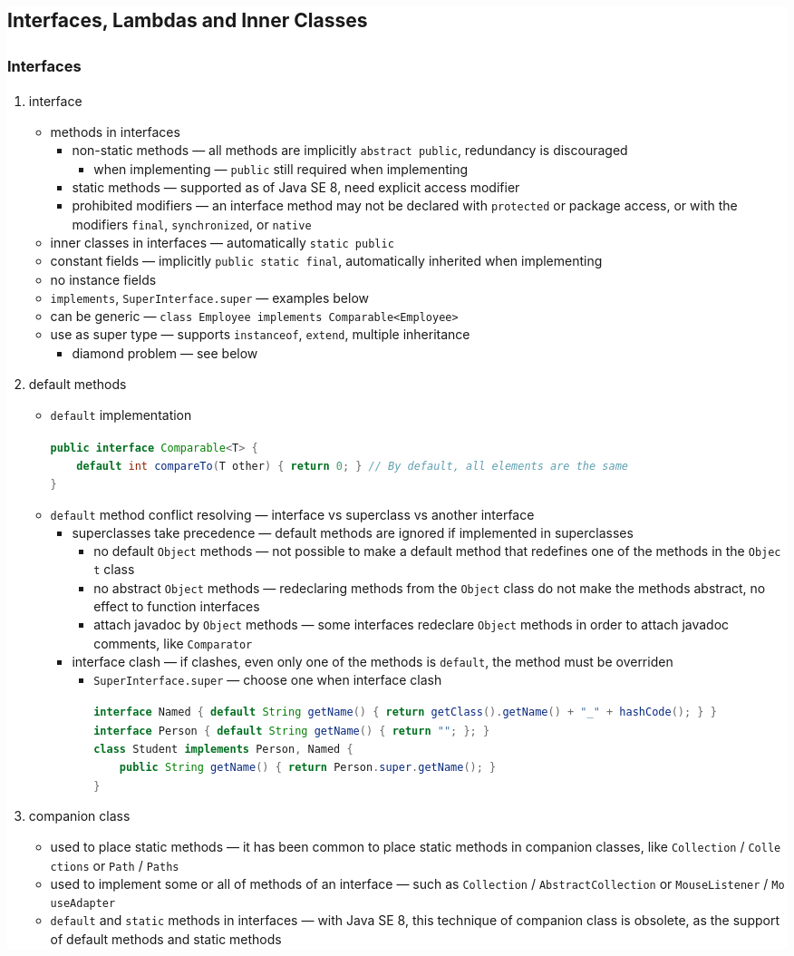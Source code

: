 ## Interfaces, Lambdas and Inner Classes

### Interfaces

1. interface
   - methods in interfaces
     - non-static methods — all methods are implicitly `abstract public`, redundancy is discouraged
       - when implementing — `public` still required when implementing
     - static methods — supported as of Java SE 8, need explicit access modifier
     - prohibited modifiers — an interface method may not be declared with `protected` or package access, or with the modifiers `final`, `synchronized`, or `native`
   - inner classes in interfaces — automatically `static public`
   - constant fields — implicitly `public static final`, automatically inherited when implementing
   - no instance fields
   - `implements`, `SuperInterface.super` — examples below
   - can be generic — `class Employee implements Comparable<Employee>`
   - use as super type — supports `instanceof`, `extend`, multiple inheritance
     - diamond problem — see below

1. default methods
   - `default` implementation
     ```java
     public interface Comparable<T> {
         default int compareTo(T other) { return 0; } // By default, all elements are the same
     }
     ```
   - `default` method conflict resolving — interface vs superclass vs another interface
     - superclasses take precedence — default methods are ignored if implemented in superclasses
       - no default `Object` methods — not possible to make a default method that redefines one of the methods in the `Object` class
       - no abstract `Object` methods — redeclaring methods from the `Object` class do not make the methods abstract, no effect to function interfaces
       - attach javadoc by `Object` methods — some interfaces redeclare `Object` methods in order to attach javadoc comments, like `Comparator`
     - interface clash — if clashes, even only one of the methods is `default`, the method must be overriden
       - `SuperInterface.super` — choose one when interface clash
         ```java
         interface Named { default String getName() { return getClass().getName() + "_" + hashCode(); } }
         interface Person { default String getName() { return ""; }; }
         class Student implements Person, Named {
             public String getName() { return Person.super.getName(); }
         }
         ```

1. companion class
   - used to place static methods — it has been common to place static methods in companion classes, like `Collection` / `Collections` or `Path` / `Paths`
   - used to implement some or all of methods of an interface — such as `Collection` / `AbstractCollection` or `MouseListener` / `MouseAdapter`
   - `default` and `static` methods in interfaces — with Java SE 8, this technique of companion class is obsolete, as the support of default methods and static methods
